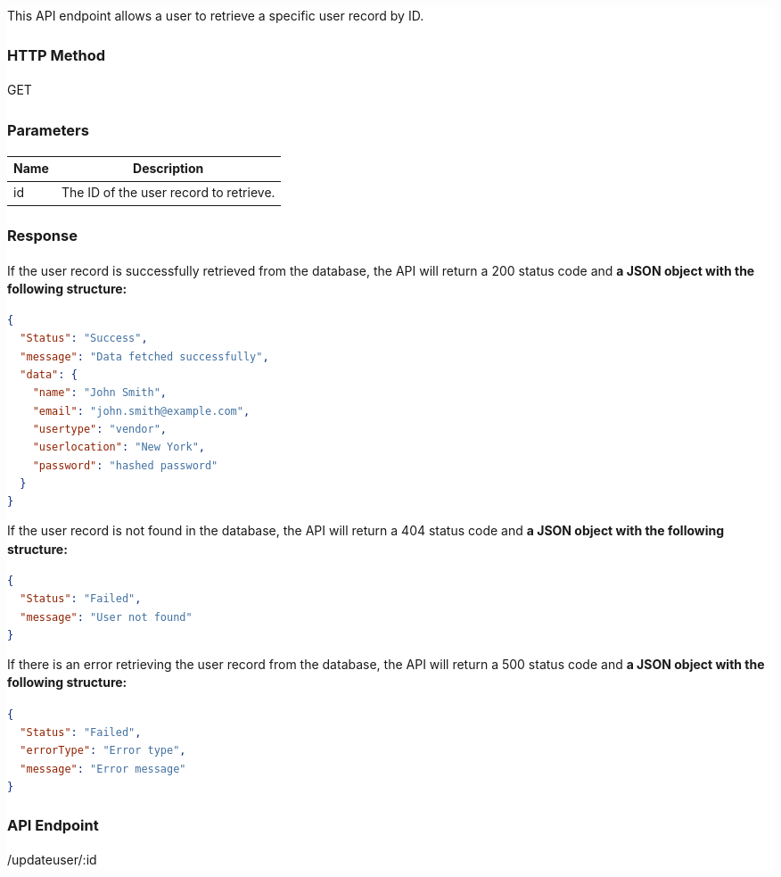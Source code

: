 This API endpoint allows a user to retrieve a specific user record by ID.

### HTTP Method

GET

### Parameters

| Name | Description                            |
| ---- | -------------------------------------- |
| id   | The ID of the user record to retrieve. |

### Response

If the user record is successfully retrieved from the database, the API will return a 200 status code and **a JSON object with the following structure:**

```json
{
  "Status": "Success",
  "message": "Data fetched successfully",
  "data": {
    "name": "John Smith",
    "email": "john.smith@example.com",
    "usertype": "vendor",
    "userlocation": "New York",
    "password": "hashed password"
  }
}
```

If the user record is not found in the database, the API will return a 404 status code and **a JSON object with the following structure:**

```json
{
  "Status": "Failed",
  "message": "User not found"
}
```

If there is an error retrieving the user record from the database, the API will return a 500 status code and **a JSON object with the following structure:**

```json
{
  "Status": "Failed",
  "errorType": "Error type",
  "message": "Error message"
}
```

### API Endpoint

/updateuser/:id
